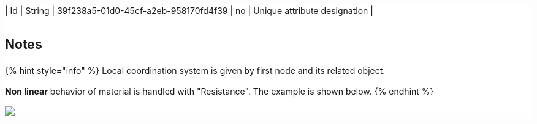 |               Id              |      String      |                                                                                      39f238a5-01d0-45cf-a2eb-958170fd4f39                                                                                      |                                                   no                                                  | Unique attribute designation                                                                                                                                                                                                                                                                                                                                                                                                                                                         |

## Notes

{% hint style="info" %}
Local coordination system is given by first node and its related object.

**Non linear** behavior of material is handled with "Resistance". The example is shown below.
{% endhint %}

![](<../.gitbook/assets/25\_rigidlink\_resistance.png>)
